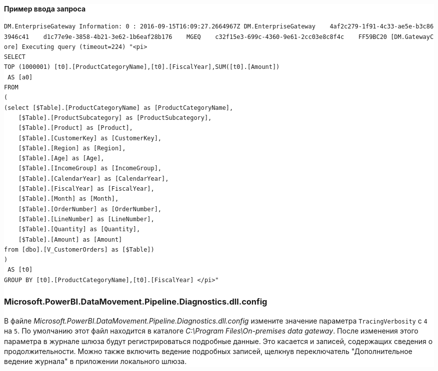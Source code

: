 **Пример ввода запроса**

```
DM.EnterpriseGateway Information: 0 : 2016-09-15T16:09:27.2664967Z DM.EnterpriseGateway    4af2c279-1f91-4c33-ae5e-b3c863946c41    d1c77e9e-3858-4b21-3e62-1b6eaf28b176    MGEQ    c32f15e3-699c-4360-9e61-2cc03e8c8f4c    FF59BC20 [DM.GatewayCore] Executing query (timeout=224) "<pi>
SELECT
TOP (1000001) [t0].[ProductCategoryName],[t0].[FiscalYear],SUM([t0].[Amount])
 AS [a0]
FROM
(
(select [$Table].[ProductCategoryName] as [ProductCategoryName],
    [$Table].[ProductSubcategory] as [ProductSubcategory],
    [$Table].[Product] as [Product],
    [$Table].[CustomerKey] as [CustomerKey],
    [$Table].[Region] as [Region],
    [$Table].[Age] as [Age],
    [$Table].[IncomeGroup] as [IncomeGroup],
    [$Table].[CalendarYear] as [CalendarYear],
    [$Table].[FiscalYear] as [FiscalYear],
    [$Table].[Month] as [Month],
    [$Table].[OrderNumber] as [OrderNumber],
    [$Table].[LineNumber] as [LineNumber],
    [$Table].[Quantity] as [Quantity],
    [$Table].[Amount] as [Amount]
from [dbo].[V_CustomerOrders] as [$Table])
)
 AS [t0]
GROUP BY [t0].[ProductCategoryName],[t0].[FiscalYear] </pi>"
```

### <a name="microsoftpowerbidatamovementpipelinediagnosticsdllconfig"></a>Microsoft.PowerBI.DataMovement.Pipeline.Diagnostics.dll.config

В файле *Microsoft.PowerBI.DataMovement.Pipeline.Diagnostics.dll.config* измените значение параметра `TracingVerbosity` с `4` на `5`. По умолчанию этот файл находится в каталоге *C:\Program Files\On-premises data gateway*. После изменения этого параметра в журнале шлюза будут регистрироваться подробные данные. Это касается и записей, содержащих сведения о продолжительности. Можно также включить ведение подробных записей, щелкнув переключатель "Дополнительное ведение журнала" в приложении локального шлюза.

